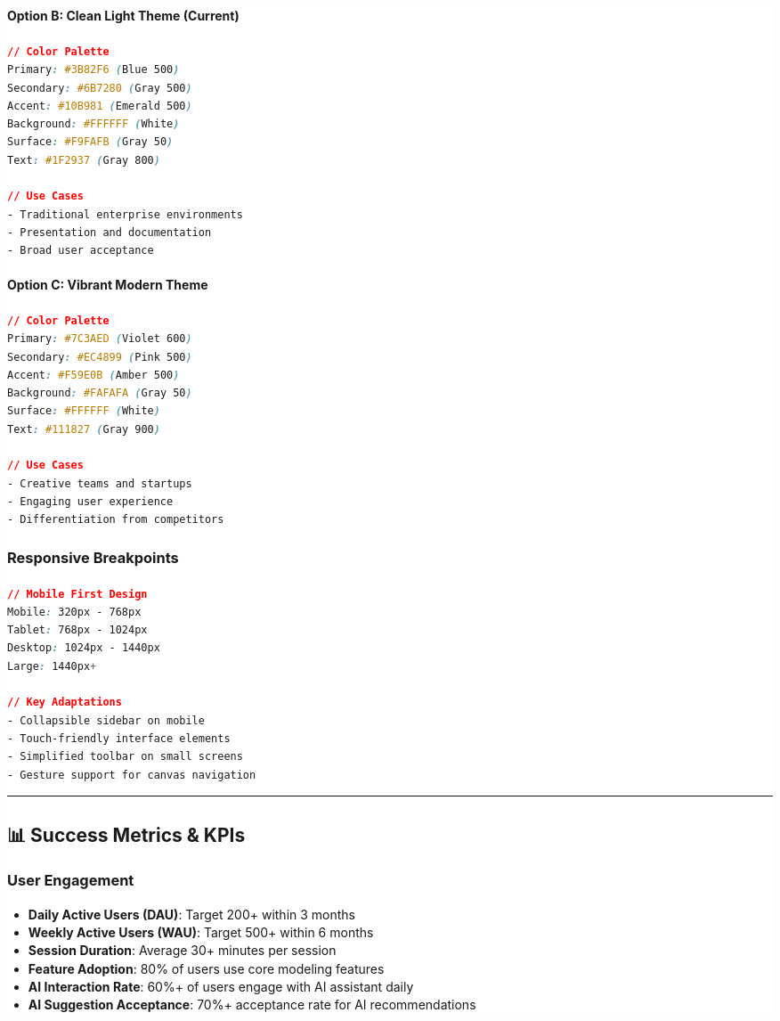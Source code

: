 #### Option B: **Clean Light Theme** (Current)
```css
// Color Palette
Primary: #3B82F6 (Blue 500)
Secondary: #6B7280 (Gray 500)
Accent: #10B981 (Emerald 500)
Background: #FFFFFF (White)
Surface: #F9FAFB (Gray 50)
Text: #1F2937 (Gray 800)

// Use Cases
- Traditional enterprise environments
- Presentation and documentation
- Broad user acceptance
```

#### Option C: **Vibrant Modern Theme**
```css
// Color Palette
Primary: #7C3AED (Violet 600)
Secondary: #EC4899 (Pink 500)
Accent: #F59E0B (Amber 500)
Background: #FAFAFA (Gray 50)
Surface: #FFFFFF (White)
Text: #111827 (Gray 900)

// Use Cases
- Creative teams and startups
- Engaging user experience
- Differentiation from competitors
```

### Responsive Breakpoints
```css
// Mobile First Design
Mobile: 320px - 768px
Tablet: 768px - 1024px
Desktop: 1024px - 1440px
Large: 1440px+

// Key Adaptations
- Collapsible sidebar on mobile
- Touch-friendly interface elements
- Simplified toolbar on small screens
- Gesture support for canvas navigation
```

---

## 📊 Success Metrics & KPIs

### User Engagement
- **Daily Active Users (DAU)**: Target 200+ within 3 months
- **Weekly Active Users (WAU)**: Target 500+ within 6 months
- **Session Duration**: Average 30+ minutes per session
- **Feature Adoption**: 80% of users use core modeling features
- **AI Interaction Rate**: 60%+ of users engage with AI assistant daily
- **AI Suggestion Acceptance**: 70%+ acceptance rate for AI recommendations

